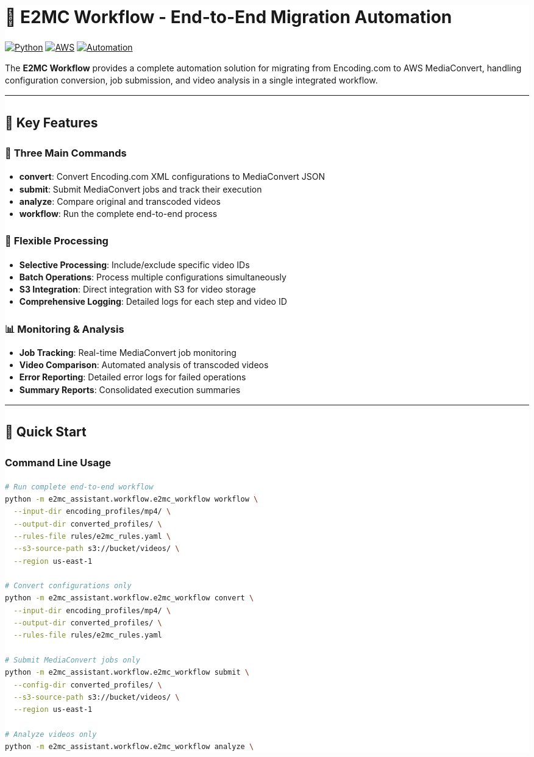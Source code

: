 # 🔄 E2MC Workflow - End-to-End Migration Automation

[![Python](https://img.shields.io/badge/python-3.6%2B-blue.svg)](https://python.org)
[![AWS](https://img.shields.io/badge/AWS-MediaConvert-orange.svg)](https://aws.amazon.com/mediaconvert/)
[![Automation](https://img.shields.io/badge/automation-workflow-purple.svg)](#)

The **E2MC Workflow** provides a complete automation solution for migrating from Encoding.com to AWS MediaConvert, handling configuration conversion, job submission, and video analysis in a single integrated workflow.

---

## 🌟 Key Features

### 🚀 **Three Main Commands**
- **convert**: Convert Encoding.com XML configurations to MediaConvert JSON
- **submit**: Submit MediaConvert jobs and track their execution
- **analyze**: Compare original and transcoded videos
- **workflow**: Run the complete end-to-end process

### 🔧 **Flexible Processing**
- **Selective Processing**: Include/exclude specific video IDs
- **Batch Operations**: Process multiple configurations simultaneously
- **S3 Integration**: Direct integration with S3 for video storage
- **Comprehensive Logging**: Detailed logs for each step and video ID

### 📊 **Monitoring & Analysis**
- **Job Tracking**: Real-time MediaConvert job monitoring
- **Video Comparison**: Automated analysis of transcoded videos
- **Error Reporting**: Detailed error logs for failed operations
- **Summary Reports**: Consolidated execution summaries

---

## 🚀 Quick Start

### Command Line Usage

```bash
# Run complete end-to-end workflow
python -m e2mc_assistant.workflow.e2mc_workflow workflow \
  --input-dir encoding_profiles/mp4/ \
  --output-dir converted_profiles/ \
  --rules-file rules/e2mc_rules.yaml \
  --s3-source-path s3://bucket/videos/ \
  --region us-east-1

# Convert configurations only
python -m e2mc_assistant.workflow.e2mc_workflow convert \
  --input-dir encoding_profiles/mp4/ \
  --output-dir converted_profiles/ \
  --rules-file rules/e2mc_rules.yaml

# Submit MediaConvert jobs only
python -m e2mc_assistant.workflow.e2mc_workflow submit \
  --config-dir converted_profiles/ \
  --s3-source-path s3://bucket/videos/ \
  --region us-east-1

# Analyze videos only
python -m e2mc_assistant.workflow.e2mc_workflow analyze \
```